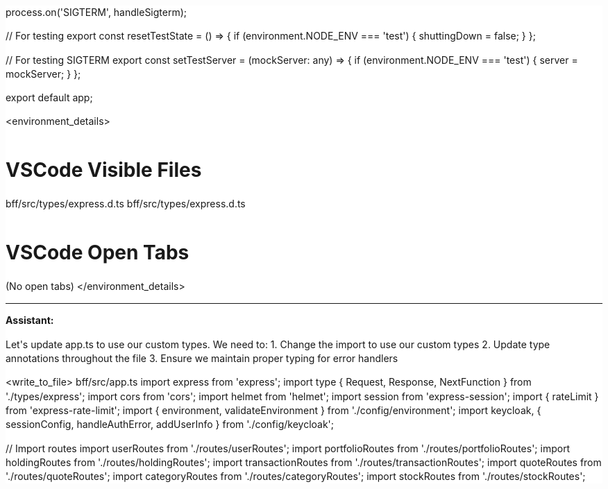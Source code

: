 process.on('SIGTERM', handleSigterm);

// For testing
export const resetTestState = () => {
  if (environment.NODE_ENV === 'test') {
    shuttingDown = false;
  }
};

// For testing SIGTERM
export const setTestServer = (mockServer: any) => {
  if (environment.NODE_ENV === 'test') {
    server = mockServer;
  }
};

export default app;

<environment_details>
# VSCode Visible Files
bff/src/types/express.d.ts
bff/src/types/express.d.ts

# VSCode Open Tabs
(No open tabs)
</environment_details>

---

**Assistant:**

<thinking>
Let's update app.ts to use our custom types. We need to:
1. Change the import to use our custom types
2. Update type annotations throughout the file
3. Ensure we maintain proper typing for error handlers
</thinking>

<write_to_file>
<path>bff/src/app.ts</path>
<content>import express from 'express';
import type { Request, Response, NextFunction } from './types/express';
import cors from 'cors';
import helmet from 'helmet';
import session from 'express-session';
import { rateLimit } from 'express-rate-limit';
import { environment, validateEnvironment } from './config/environment';
import keycloak, { sessionConfig, handleAuthError, addUserInfo } from './config/keycloak';

// Import routes
import userRoutes from './routes/userRoutes';
import portfolioRoutes from './routes/portfolioRoutes';
import holdingRoutes from './routes/holdingRoutes';
import transactionRoutes from './routes/transactionRoutes';
import quoteRoutes from './routes/quoteRoutes';
import categoryRoutes from './routes/categoryRoutes';
import stockRoutes from './routes/stockRoutes';
